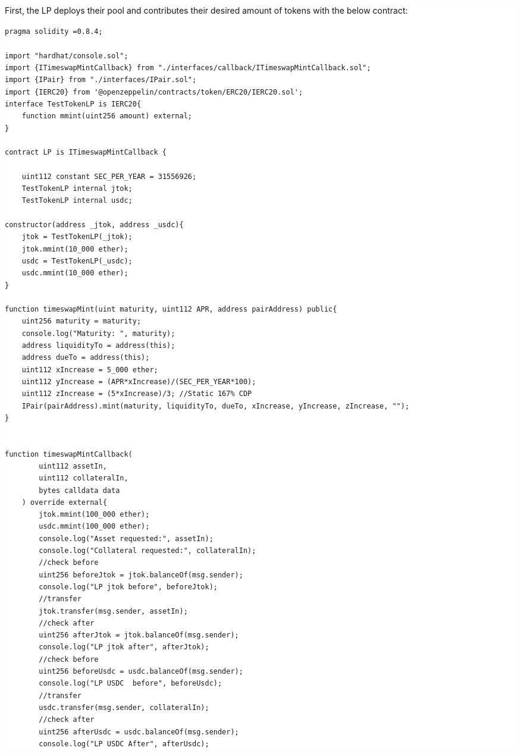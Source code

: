 First, the LP deploys their pool and contributes their desired amount of tokens with the below contract:

```solidity
pragma solidity =0.8.4;

import "hardhat/console.sol";
import {ITimeswapMintCallback} from "./interfaces/callback/ITimeswapMintCallback.sol";
import {IPair} from "./interfaces/IPair.sol";
import {IERC20} from '@openzeppelin/contracts/token/ERC20/IERC20.sol';
interface TestTokenLP is IERC20{
    function mmint(uint256 amount) external;
}

contract LP is ITimeswapMintCallback {

    uint112 constant SEC_PER_YEAR = 31556926;
    TestTokenLP internal jtok;
    TestTokenLP internal usdc;

constructor(address _jtok, address _usdc){
    jtok = TestTokenLP(_jtok);
    jtok.mmint(10_000 ether);
    usdc = TestTokenLP(_usdc);
    usdc.mmint(10_000 ether);
}

function timeswapMint(uint maturity, uint112 APR, address pairAddress) public{
    uint256 maturity = maturity;
    console.log("Maturity: ", maturity);
    address liquidityTo = address(this);
    address dueTo = address(this);
    uint112 xIncrease = 5_000 ether;
    uint112 yIncrease = (APR*xIncrease)/(SEC_PER_YEAR*100);
    uint112 zIncrease = (5*xIncrease)/3; //Static 167% CDP
    IPair(pairAddress).mint(maturity, liquidityTo, dueTo, xIncrease, yIncrease, zIncrease, "");
}


function timeswapMintCallback(
        uint112 assetIn,
        uint112 collateralIn,
        bytes calldata data
    ) override external{
        jtok.mmint(100_000 ether);
        usdc.mmint(100_000 ether);
        console.log("Asset requested:", assetIn);
        console.log("Collateral requested:", collateralIn);
        //check before
        uint256 beforeJtok = jtok.balanceOf(msg.sender);
        console.log("LP jtok before", beforeJtok);
        //transfer
        jtok.transfer(msg.sender, assetIn);
        //check after
        uint256 afterJtok = jtok.balanceOf(msg.sender);
        console.log("LP jtok after", afterJtok);
        //check before
        uint256 beforeUsdc = usdc.balanceOf(msg.sender);
        console.log("LP USDC  before", beforeUsdc);
        //transfer
        usdc.transfer(msg.sender, collateralIn);
        //check after
        uint256 afterUsdc = usdc.balanceOf(msg.sender);
        console.log("LP USDC After", afterUsdc);
```